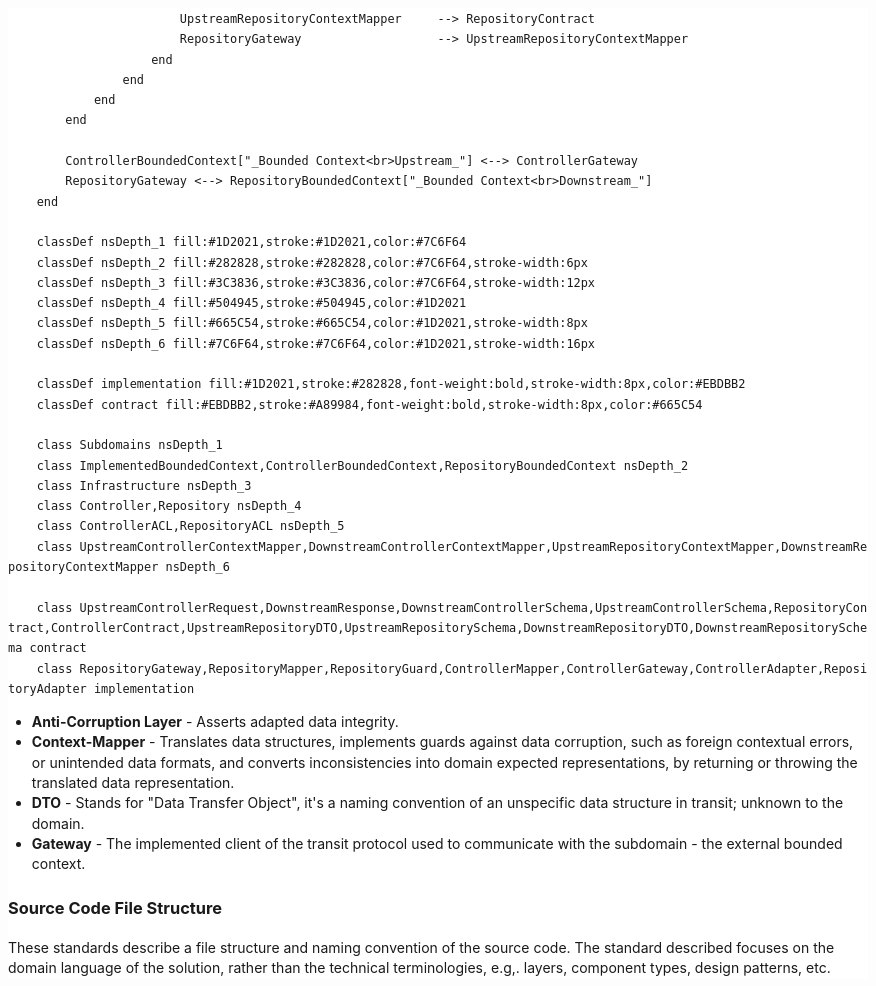 ```mermaid
                        UpstreamRepositoryContextMapper     --> RepositoryContract
                        RepositoryGateway                   --> UpstreamRepositoryContextMapper
                    end
                end
            end
        end

        ControllerBoundedContext["_Bounded Context<br>Upstream_"] <--> ControllerGateway
        RepositoryGateway <--> RepositoryBoundedContext["_Bounded Context<br>Downstream_"]
    end

    classDef nsDepth_1 fill:#1D2021,stroke:#1D2021,color:#7C6F64
    classDef nsDepth_2 fill:#282828,stroke:#282828,color:#7C6F64,stroke-width:6px
    classDef nsDepth_3 fill:#3C3836,stroke:#3C3836,color:#7C6F64,stroke-width:12px
    classDef nsDepth_4 fill:#504945,stroke:#504945,color:#1D2021
    classDef nsDepth_5 fill:#665C54,stroke:#665C54,color:#1D2021,stroke-width:8px
    classDef nsDepth_6 fill:#7C6F64,stroke:#7C6F64,color:#1D2021,stroke-width:16px
    
    classDef implementation fill:#1D2021,stroke:#282828,font-weight:bold,stroke-width:8px,color:#EBDBB2
    classDef contract fill:#EBDBB2,stroke:#A89984,font-weight:bold,stroke-width:8px,color:#665C54

    class Subdomains nsDepth_1
    class ImplementedBoundedContext,ControllerBoundedContext,RepositoryBoundedContext nsDepth_2
    class Infrastructure nsDepth_3
    class Controller,Repository nsDepth_4
    class ControllerACL,RepositoryACL nsDepth_5
    class UpstreamControllerContextMapper,DownstreamControllerContextMapper,UpstreamRepositoryContextMapper,DownstreamRepositoryContextMapper nsDepth_6
    
    class UpstreamControllerRequest,DownstreamResponse,DownstreamControllerSchema,UpstreamControllerSchema,RepositoryContract,ControllerContract,UpstreamRepositoryDTO,UpstreamRepositorySchema,DownstreamRepositoryDTO,DownstreamRepositorySchema contract
    class RepositoryGateway,RepositoryMapper,RepositoryGuard,ControllerMapper,ControllerGateway,ControllerAdapter,RepositoryAdapter implementation
```

- **Anti-Corruption Layer** - Asserts adapted data integrity.
- **Context-Mapper** - Translates data structures, implements guards against data corruption, such as foreign contextual errors, or unintended data formats, and converts inconsistencies into domain expected representations, by returning or throwing the translated data representation.
- **DTO** - Stands for "Data Transfer Object", it's a naming convention of an unspecific data structure in transit; unknown to the domain.
- **Gateway** - The implemented client of the transit protocol used to communicate with the subdomain - the external bounded context.

### Source Code File Structure

These standards describe a file structure and naming convention of the source code. The standard described focuses on the domain language of the solution, rather than the technical terminologies, e.g,. layers, component types, design patterns, etc.
